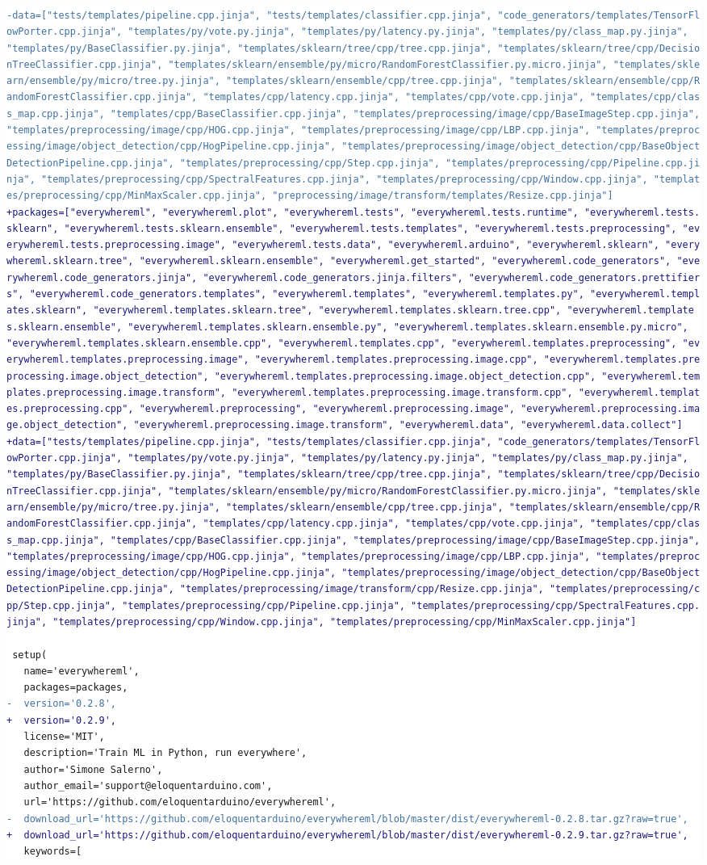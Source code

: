 ```diff
-data=["tests/templates/pipeline.cpp.jinja", "tests/templates/classifier.cpp.jinja", "code_generators/templates/TensorFlowPorter.cpp.jinja", "templates/py/vote.py.jinja", "templates/py/latency.py.jinja", "templates/py/class_map.py.jinja", "templates/py/BaseClassifier.py.jinja", "templates/sklearn/tree/cpp/tree.cpp.jinja", "templates/sklearn/tree/cpp/DecisionTreeClassifier.cpp.jinja", "templates/sklearn/ensemble/py/micro/RandomForestClassifier.py.micro.jinja", "templates/sklearn/ensemble/py/micro/tree.py.jinja", "templates/sklearn/ensemble/cpp/tree.cpp.jinja", "templates/sklearn/ensemble/cpp/RandomForestClassifier.cpp.jinja", "templates/cpp/latency.cpp.jinja", "templates/cpp/vote.cpp.jinja", "templates/cpp/class_map.cpp.jinja", "templates/cpp/BaseClassifier.cpp.jinja", "templates/preprocessing/image/cpp/BaseImageStep.cpp.jinja", "templates/preprocessing/image/cpp/HOG.cpp.jinja", "templates/preprocessing/image/cpp/LBP.cpp.jinja", "templates/preprocessing/image/object_detection/cpp/HogPipeline.cpp.jinja", "templates/preprocessing/image/object_detection/cpp/BaseObjectDetectionPipeline.cpp.jinja", "templates/preprocessing/cpp/Step.cpp.jinja", "templates/preprocessing/cpp/Pipeline.cpp.jinja", "templates/preprocessing/cpp/SpectralFeatures.cpp.jinja", "templates/preprocessing/cpp/Window.cpp.jinja", "templates/preprocessing/cpp/MinMaxScaler.cpp.jinja", "preprocessing/image/transform/templates/Resize.cpp.jinja"]
+packages=["everywhereml", "everywhereml.plot", "everywhereml.tests", "everywhereml.tests.runtime", "everywhereml.tests.sklearn", "everywhereml.tests.sklearn.ensemble", "everywhereml.tests.templates", "everywhereml.tests.preprocessing", "everywhereml.tests.preprocessing.image", "everywhereml.tests.data", "everywhereml.arduino", "everywhereml.sklearn", "everywhereml.sklearn.tree", "everywhereml.sklearn.ensemble", "everywhereml.get_started", "everywhereml.code_generators", "everywhereml.code_generators.jinja", "everywhereml.code_generators.jinja.filters", "everywhereml.code_generators.prettifiers", "everywhereml.code_generators.templates", "everywhereml.templates", "everywhereml.templates.py", "everywhereml.templates.sklearn", "everywhereml.templates.sklearn.tree", "everywhereml.templates.sklearn.tree.cpp", "everywhereml.templates.sklearn.ensemble", "everywhereml.templates.sklearn.ensemble.py", "everywhereml.templates.sklearn.ensemble.py.micro", "everywhereml.templates.sklearn.ensemble.cpp", "everywhereml.templates.cpp", "everywhereml.templates.preprocessing", "everywhereml.templates.preprocessing.image", "everywhereml.templates.preprocessing.image.cpp", "everywhereml.templates.preprocessing.image.object_detection", "everywhereml.templates.preprocessing.image.object_detection.cpp", "everywhereml.templates.preprocessing.image.transform", "everywhereml.templates.preprocessing.image.transform.cpp", "everywhereml.templates.preprocessing.cpp", "everywhereml.preprocessing", "everywhereml.preprocessing.image", "everywhereml.preprocessing.image.object_detection", "everywhereml.preprocessing.image.transform", "everywhereml.data", "everywhereml.data.collect"]
+data=["tests/templates/pipeline.cpp.jinja", "tests/templates/classifier.cpp.jinja", "code_generators/templates/TensorFlowPorter.cpp.jinja", "templates/py/vote.py.jinja", "templates/py/latency.py.jinja", "templates/py/class_map.py.jinja", "templates/py/BaseClassifier.py.jinja", "templates/sklearn/tree/cpp/tree.cpp.jinja", "templates/sklearn/tree/cpp/DecisionTreeClassifier.cpp.jinja", "templates/sklearn/ensemble/py/micro/RandomForestClassifier.py.micro.jinja", "templates/sklearn/ensemble/py/micro/tree.py.jinja", "templates/sklearn/ensemble/cpp/tree.cpp.jinja", "templates/sklearn/ensemble/cpp/RandomForestClassifier.cpp.jinja", "templates/cpp/latency.cpp.jinja", "templates/cpp/vote.cpp.jinja", "templates/cpp/class_map.cpp.jinja", "templates/cpp/BaseClassifier.cpp.jinja", "templates/preprocessing/image/cpp/BaseImageStep.cpp.jinja", "templates/preprocessing/image/cpp/HOG.cpp.jinja", "templates/preprocessing/image/cpp/LBP.cpp.jinja", "templates/preprocessing/image/object_detection/cpp/HogPipeline.cpp.jinja", "templates/preprocessing/image/object_detection/cpp/BaseObjectDetectionPipeline.cpp.jinja", "templates/preprocessing/image/transform/cpp/Resize.cpp.jinja", "templates/preprocessing/cpp/Step.cpp.jinja", "templates/preprocessing/cpp/Pipeline.cpp.jinja", "templates/preprocessing/cpp/SpectralFeatures.cpp.jinja", "templates/preprocessing/cpp/Window.cpp.jinja", "templates/preprocessing/cpp/MinMaxScaler.cpp.jinja"]
 
 setup(
   name='everywhereml',
   packages=packages,
-  version='0.2.8',
+  version='0.2.9',
   license='MIT',
   description='Train ML in Python, run everywhere',
   author='Simone Salerno',
   author_email='support@eloquentarduino.com',
   url='https://github.com/eloquentarduino/everywhereml',
-  download_url='https://github.com/eloquentarduino/everywhereml/blob/master/dist/everywhereml-0.2.8.tar.gz?raw=true',
+  download_url='https://github.com/eloquentarduino/everywhereml/blob/master/dist/everywhereml-0.2.9.tar.gz?raw=true',
   keywords=[
```